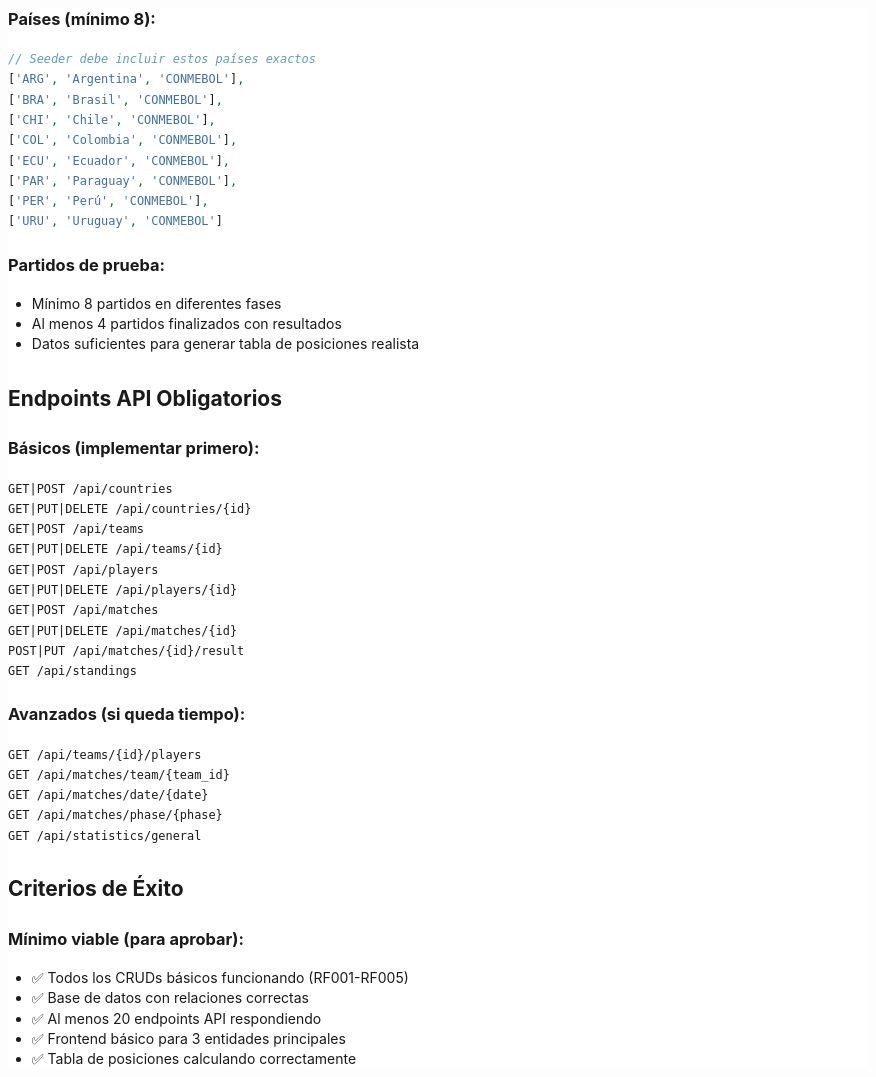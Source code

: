 ### Países (mínimo 8):

```php
// Seeder debe incluir estos países exactos
['ARG', 'Argentina', 'CONMEBOL'],
['BRA', 'Brasil', 'CONMEBOL'],
['CHI', 'Chile', 'CONMEBOL'],
['COL', 'Colombia', 'CONMEBOL'],
['ECU', 'Ecuador', 'CONMEBOL'],
['PAR', 'Paraguay', 'CONMEBOL'],
['PER', 'Perú', 'CONMEBOL'],
['URU', 'Uruguay', 'CONMEBOL']
```

### Partidos de prueba:

- Mínimo 8 partidos en diferentes fases
- Al menos 4 partidos finalizados con resultados
- Datos suficientes para generar tabla de posiciones realista

## Endpoints API Obligatorios

### Básicos (implementar primero):

```
GET|POST /api/countries
GET|PUT|DELETE /api/countries/{id}
GET|POST /api/teams
GET|PUT|DELETE /api/teams/{id}
GET|POST /api/players
GET|PUT|DELETE /api/players/{id}
GET|POST /api/matches
GET|PUT|DELETE /api/matches/{id}
POST|PUT /api/matches/{id}/result
GET /api/standings
```

### Avanzados (si queda tiempo):

```
GET /api/teams/{id}/players
GET /api/matches/team/{team_id}
GET /api/matches/date/{date}
GET /api/matches/phase/{phase}
GET /api/statistics/general
```

## Criterios de Éxito

### Mínimo viable (para aprobar):

- ✅ Todos los CRUDs básicos funcionando (RF001-RF005)
- ✅ Base de datos con relaciones correctas
- ✅ Al menos 20 endpoints API respondiendo
- ✅ Frontend básico para 3 entidades principales
- ✅ Tabla de posiciones calculando correctamente
